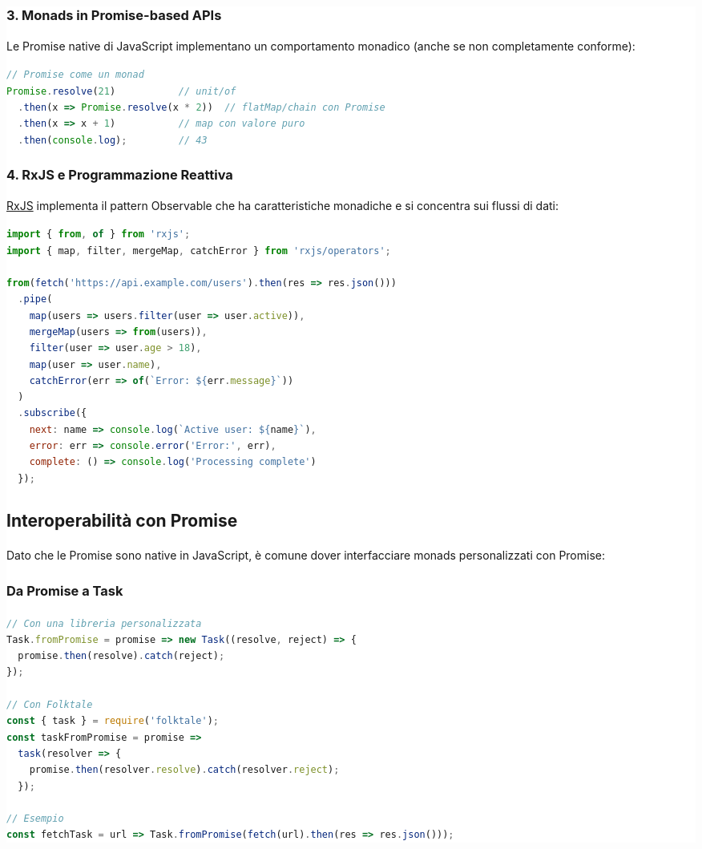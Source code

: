 ### 3. Monads in Promise-based APIs

Le Promise native di JavaScript implementano un comportamento monadico (anche se non completamente conforme):

```javascript
// Promise come un monad
Promise.resolve(21)           // unit/of
  .then(x => Promise.resolve(x * 2))  // flatMap/chain con Promise
  .then(x => x + 1)           // map con valore puro
  .then(console.log);         // 43
```

### 4. RxJS e Programmazione Reattiva

[RxJS](https://rxjs-dev.firebaseapp.com/) implementa il pattern Observable che ha caratteristiche monadiche e si concentra sui flussi di dati:

```javascript
import { from, of } from 'rxjs';
import { map, filter, mergeMap, catchError } from 'rxjs/operators';

from(fetch('https://api.example.com/users').then(res => res.json()))
  .pipe(
    map(users => users.filter(user => user.active)),
    mergeMap(users => from(users)),
    filter(user => user.age > 18),
    map(user => user.name),
    catchError(err => of(`Error: ${err.message}`))
  )
  .subscribe({
    next: name => console.log(`Active user: ${name}`),
    error: err => console.error('Error:', err),
    complete: () => console.log('Processing complete')
  });
```

## Interoperabilità con Promise

Dato che le Promise sono native in JavaScript, è comune dover interfacciare monads personalizzati con Promise:

### Da Promise a Task

```javascript
// Con una libreria personalizzata
Task.fromPromise = promise => new Task((resolve, reject) => {
  promise.then(resolve).catch(reject);
});

// Con Folktale
const { task } = require('folktale');
const taskFromPromise = promise => 
  task(resolver => {
    promise.then(resolver.resolve).catch(resolver.reject);
  });

// Esempio
const fetchTask = url => Task.fromPromise(fetch(url).then(res => res.json()));
```
